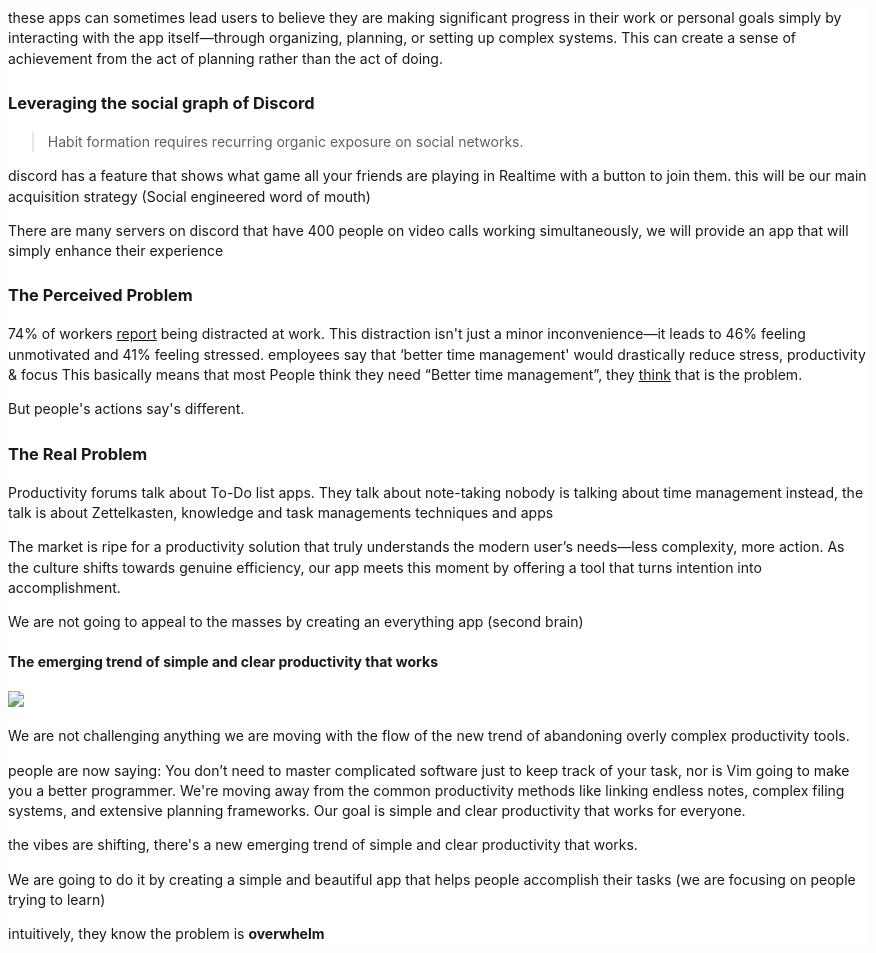 these apps can sometimes lead users to believe they are making significant progress in their work or personal goals simply by interacting with the app itself—through organizing, planning, or setting up complex systems. This can create a sense of achievement from the act of planning rather than the act of doing.


### Leveraging the social graph of Discord
>Habit formation requires recurring organic exposure on social networks.

discord has a feature that shows what game all your friends are playing in Realtime with a button to join them. this will be our main acquisition strategy (Social engineered word of mouth)

There are many servers on discord that have 400 people on video calls working simultaneously, we will provide an app that will simply enhance their experience

### The Perceived Problem

74% of workers [report](https://research.udemy.com/research_report/udemy-depth-2018-workplace-distraction-report/) being distracted at work. This distraction isn't just a minor inconvenience—it leads to 46% feeling unmotivated and 41% feeling stressed. employees say that ‘better time management' would drastically reduce stress, productivity & focus This basically means that most People think they need “Better time management”, they [think](https://www.timewatch.com/blog/time-management-statistics-in-2022/) that is the problem.

But people's actions say's different.

### The Real Problem
Productivity forums talk about To-Do list apps. They talk about note-taking nobody is talking about time management instead, the talk is about Zettelkasten, knowledge and task managements techniques and apps

The market is ripe for a productivity solution that truly understands the modern user’s needs—less complexity, more action. As the culture shifts towards genuine efficiency, our app meets this moment by offering a tool that turns intention into accomplishment.

We are not going to appeal to the masses by creating an everything app (second brain)
#### The emerging trend of simple and clear productivity that works
![](https://lh7-rt.googleusercontent.com/slidesz/AGV_vUfyDyVhzMGRv8l2jAjgqd5amgb3KcCVqu2yqPlXoc2_QSBhhARIPqOYJS7nOXnLhJ_1wimutNOy4SirPjDszqDAissCKxvQD9udwlGVSyAIOC6CEh9N9rNjIQj2OlqHThBQvX5I2ekhj-LRLr59Ls2kNYHzHn8=s2048?key=vhyQIrxFMVYBLo48lVS8OQ)


We are not challenging anything we are moving with the flow of the new trend of abandoning overly complex productivity tools.

people are now saying: You don’t need to master complicated software just to keep track of your task, nor is Vim going to make you a better programmer. We're moving away from the common productivity methods like linking endless notes, complex filing systems, and extensive planning frameworks. Our goal is simple and clear productivity that works for everyone.

the vibes are shifting, there's a new emerging trend of simple and clear productivity that works.

We are going to do it by creating a simple and beautiful app that helps people accomplish their tasks (we are focusing on people trying to learn)

intuitively, they know the problem is **overwhelm**
